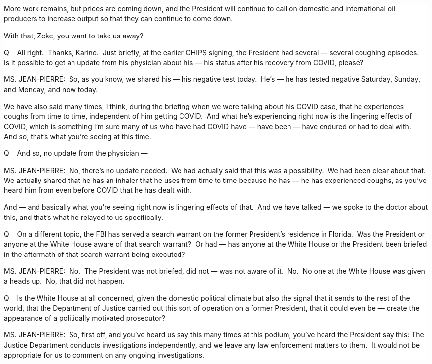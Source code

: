 More work remains, but prices are coming down, and the President will
continue to call on domestic and international oil producers to increase
output so that they can continue to come down.  
  
With that, Zeke, you want to take us away?

  
Q    All right.  Thanks, Karine.  Just briefly, at the earlier CHIPS
signing, the President had several — several coughing episodes.  Is it
possible to get an update from his physician about his — his status
after his recovery from COVID, please?  
  
MS. JEAN-PIERRE:  So, as you know, we shared his — his negative test
today.  He’s — he has tested negative Saturday, Sunday, and Monday, and
now today.  
  
We have also said many times, I think, during the briefing when we were
talking about his COVID case, that he experiences coughs from time to
time, independent of him getting COVID.  And what he’s experiencing
right now is the lingering effects of COVID, which is something I’m sure
many of us who have had COVID have — have been — have endured or had to
deal with.  And so, that’s what you’re seeing at this time.  
  
Q    And so, no update from the physician —  
  
MS. JEAN-PIERRE:  No, there’s no update needed.  We had actually said
that this was a possibility.  We had been clear about that.  We actually
shared that he has an inhaler that he uses from time to time because he
has — he has experienced coughs, as you’ve heard him from even before
COVID that he has dealt with. 

And — and basically what you’re seeing right now is lingering effects of
that.  And we have talked — we spoke to the doctor about this, and
that’s what he relayed to us specifically.  
  
Q    On a different topic, the FBI has served a search warrant on the
former President’s residence in Florida.  Was the President or anyone at
the White House aware of that search warrant?  Or had — has anyone at
the White House or the President been briefed in the aftermath of that
search warrant being executed?  
  
MS. JEAN-PIERRE:  No.  The President was not briefed, did not — was not
aware of it.  No.  No one at the White House was given a heads up.  No,
that did not happen.

  
Q    Is the White House at all concerned, given the domestic political
climate but also the signal that it sends to the rest of the world, that
the Department of Justice carried out this sort of operation on a former
President, that it could even be — create the appearance of a
politically motivated prosecutor?  
  
MS. JEAN-PIERRE:  So, first off, and you’ve heard us say this many times
at this podium, you’ve heard the President say this: The Justice
Department conducts investigations independently, and we leave any law
enforcement matters to them.  It would not be appropriate for us to
comment on any ongoing investigations.  
  